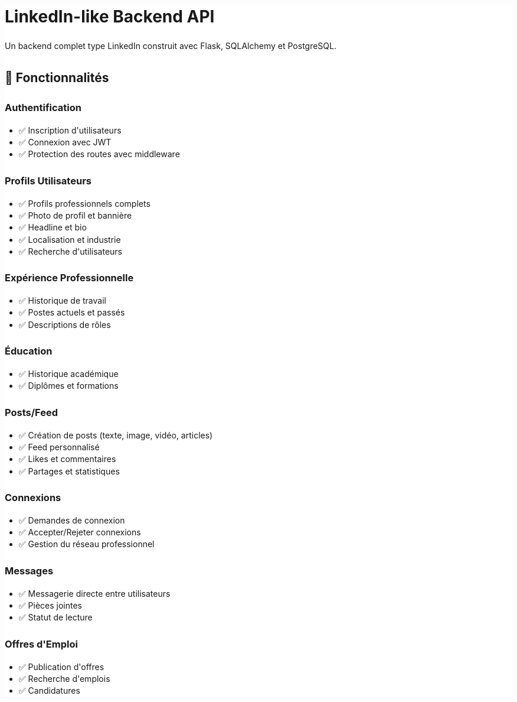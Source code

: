 # LinkedIn-like Backend API

Un backend complet type LinkedIn construit avec Flask, SQLAlchemy et PostgreSQL.

## 🚀 Fonctionnalités

### Authentification
- ✅ Inscription d'utilisateurs
- ✅ Connexion avec JWT
- ✅ Protection des routes avec middleware

### Profils Utilisateurs
- ✅ Profils professionnels complets
- ✅ Photo de profil et bannière
- ✅ Headline et bio
- ✅ Localisation et industrie
- ✅ Recherche d'utilisateurs

### Expérience Professionnelle
- ✅ Historique de travail
- ✅ Postes actuels et passés
- ✅ Descriptions de rôles

### Éducation
- ✅ Historique académique
- ✅ Diplômes et formations

### Posts/Feed
- ✅ Création de posts (texte, image, vidéo, articles)
- ✅ Feed personnalisé
- ✅ Likes et commentaires
- ✅ Partages et statistiques

### Connexions
- ✅ Demandes de connexion
- ✅ Accepter/Rejeter connexions
- ✅ Gestion du réseau professionnel

### Messages
- ✅ Messagerie directe entre utilisateurs
- ✅ Pièces jointes
- ✅ Statut de lecture

### Offres d'Emploi
- ✅ Publication d'offres
- ✅ Recherche d'emplois
- ✅ Candidatures
